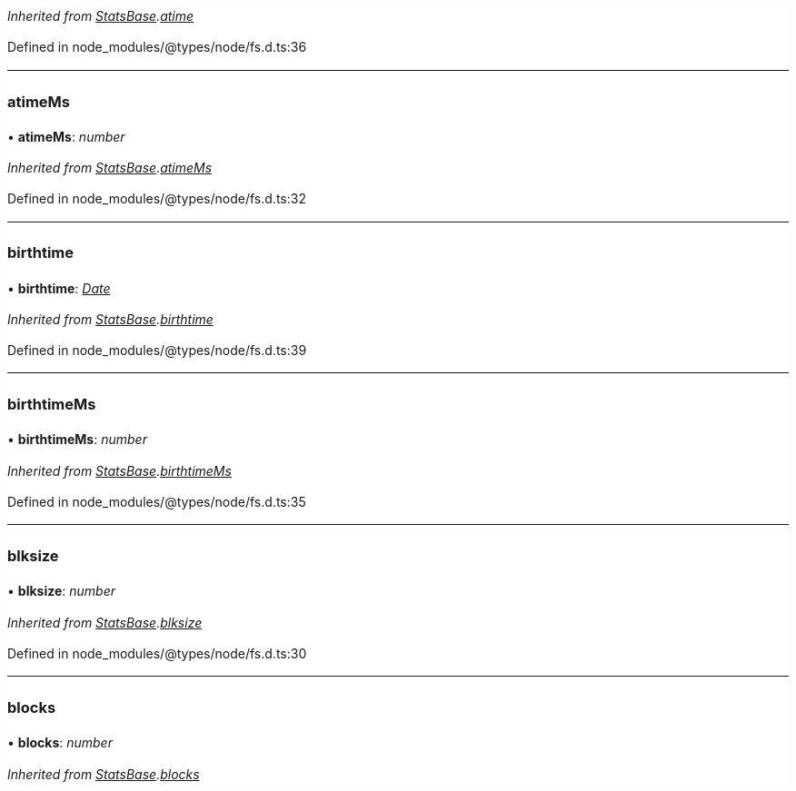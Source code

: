 *Inherited from [StatsBase](../interfaces/_fs_.statsbase.md).[atime](../interfaces/_fs_.statsbase.md#atime)*

Defined in node_modules/@types/node/fs.d.ts:36

___

###  atimeMs

• **atimeMs**: *number*

*Inherited from [StatsBase](../interfaces/_fs_.statsbase.md).[atimeMs](../interfaces/_fs_.statsbase.md#atimems)*

Defined in node_modules/@types/node/fs.d.ts:32

___

###  birthtime

• **birthtime**: *[Date](../interfaces/date.md)*

*Inherited from [StatsBase](../interfaces/_fs_.statsbase.md).[birthtime](../interfaces/_fs_.statsbase.md#birthtime)*

Defined in node_modules/@types/node/fs.d.ts:39

___

###  birthtimeMs

• **birthtimeMs**: *number*

*Inherited from [StatsBase](../interfaces/_fs_.statsbase.md).[birthtimeMs](../interfaces/_fs_.statsbase.md#birthtimems)*

Defined in node_modules/@types/node/fs.d.ts:35

___

###  blksize

• **blksize**: *number*

*Inherited from [StatsBase](../interfaces/_fs_.statsbase.md).[blksize](../interfaces/_fs_.statsbase.md#blksize)*

Defined in node_modules/@types/node/fs.d.ts:30

___

###  blocks

• **blocks**: *number*

*Inherited from [StatsBase](../interfaces/_fs_.statsbase.md).[blocks](../interfaces/_fs_.statsbase.md#blocks)*
